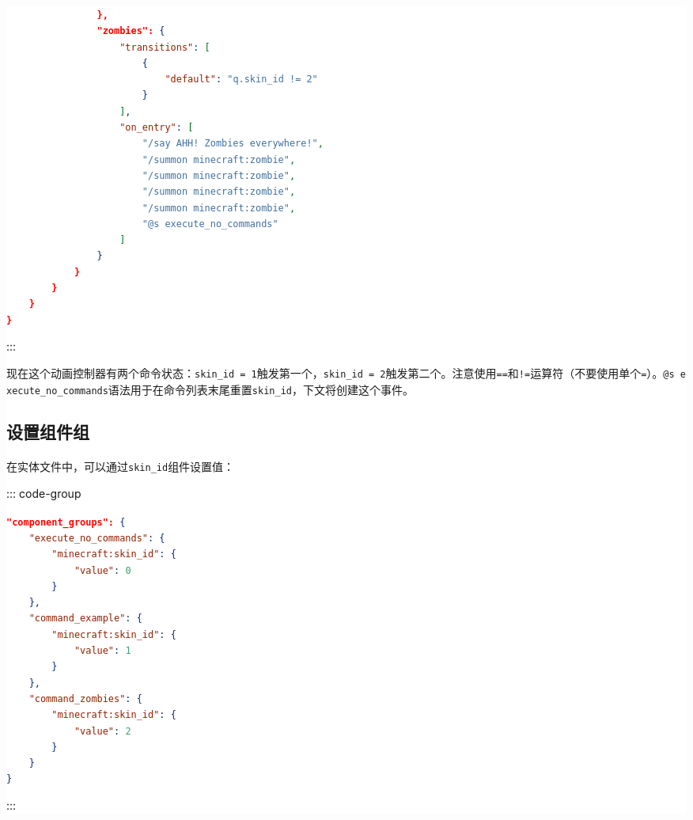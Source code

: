 ```json [BP/animation_controllers/entity_commands.ac.json]
				},
				"zombies": {
					"transitions": [
						{
							"default": "q.skin_id != 2"
						}
					],
					"on_entry": [
						"/say AHH! Zombies everywhere!",
						"/summon minecraft:zombie",
						"/summon minecraft:zombie",
						"/summon minecraft:zombie",
						"/summon minecraft:zombie",
						"@s execute_no_commands"
					]
				}
			}
		}
	}
}
```
:::

现在这个动画控制器有两个命令状态：`skin_id = 1`触发第一个，`skin_id = 2`触发第二个。注意使用`==`和`!=`运算符（不要使用单个`=`）。`@s execute_no_commands`语法用于在命令列表末尾重置`skin_id`，下文将创建这个事件。

## 设置组件组

在实体文件中，可以通过`skin_id`组件设置值：

::: code-group
```json [BP/entities/entity_commands.se.json]
"component_groups": {
    "execute_no_commands": {
        "minecraft:skin_id": {
            "value": 0
        }
    },
    "command_example": {
        "minecraft:skin_id": {
            "value": 1
        }
    },
    "command_zombies": {
        "minecraft:skin_id": {
            "value": 2
        }
    }
}
```
:::
